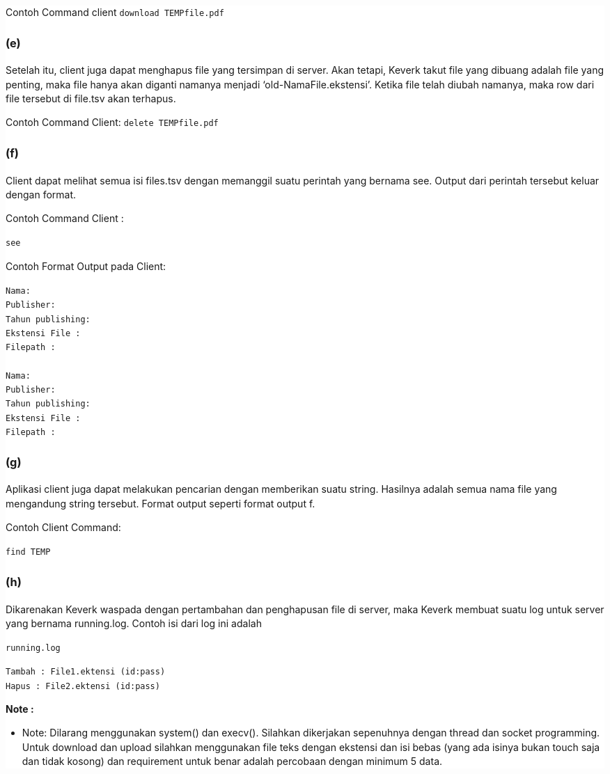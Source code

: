 
Contoh Command client
`download TEMPfile.pdf`

### (e)
Setelah itu, client juga dapat menghapus file yang tersimpan di server. Akan tetapi, Keverk takut file yang dibuang adalah file yang penting, maka file hanya akan diganti namanya menjadi ‘old-NamaFile.ekstensi’. Ketika file telah diubah namanya, maka row dari file tersebut di file.tsv akan terhapus.

Contoh Command Client: `delete TEMPfile.pdf`

### (f)
Client dapat melihat semua isi files.tsv dengan memanggil suatu perintah yang bernama see. Output dari perintah tersebut keluar dengan format. 

Contoh Command Client :

`see`

Contoh Format Output pada Client:
```
Nama:
Publisher:
Tahun publishing:
Ekstensi File : 
Filepath : 

Nama:
Publisher:
Tahun publishing:
Ekstensi File : 
Filepath : 
```

### (g)
Aplikasi client juga dapat melakukan pencarian dengan memberikan suatu string. Hasilnya adalah semua nama file yang mengandung string tersebut. Format output seperti format output f.

Contoh Client Command:

`find TEMP`
### (h)
Dikarenakan Keverk waspada dengan pertambahan dan penghapusan file di server, maka Keverk membuat suatu log untuk server yang bernama running.log. Contoh isi dari log ini adalah

`running.log`
```
Tambah : File1.ektensi (id:pass)
Hapus : File2.ektensi (id:pass)
```

**Note :**
- Note: 
Dilarang menggunakan system() dan execv(). Silahkan dikerjakan sepenuhnya dengan thread dan socket programming. 
Untuk download dan upload silahkan menggunakan file teks dengan ekstensi dan isi bebas (yang ada isinya bukan touch saja dan tidak kosong) dan requirement untuk benar adalah percobaan dengan minimum 5 data.
